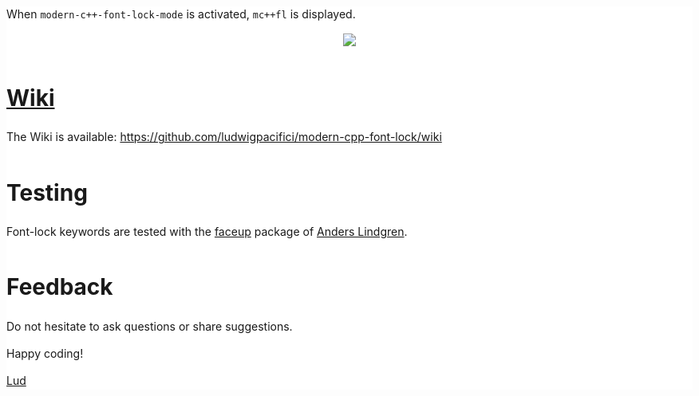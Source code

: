 When `modern-c++-font-lock-mode` is activated, `mc++fl` is displayed.

<p align="center"><img src="https://raw.githubusercontent.com/ludwigpacifici/modern-cpp-font-lock/master/img/mode-line.png" width="640" /></p>

# [Wiki](https://github.com/ludwigpacifici/modern-cpp-font-lock/wiki)

The Wiki is available: https://github.com/ludwigpacifici/modern-cpp-font-lock/wiki

# Testing

Font-lock keywords are tested with the [faceup](https://github.com/Lindydancer/faceup) package of [Anders Lindgren](https://github.com/Lindydancer).

# Feedback

Do not hesitate to ask questions or share suggestions.

Happy coding!

[Lud](https://lud.cc)
